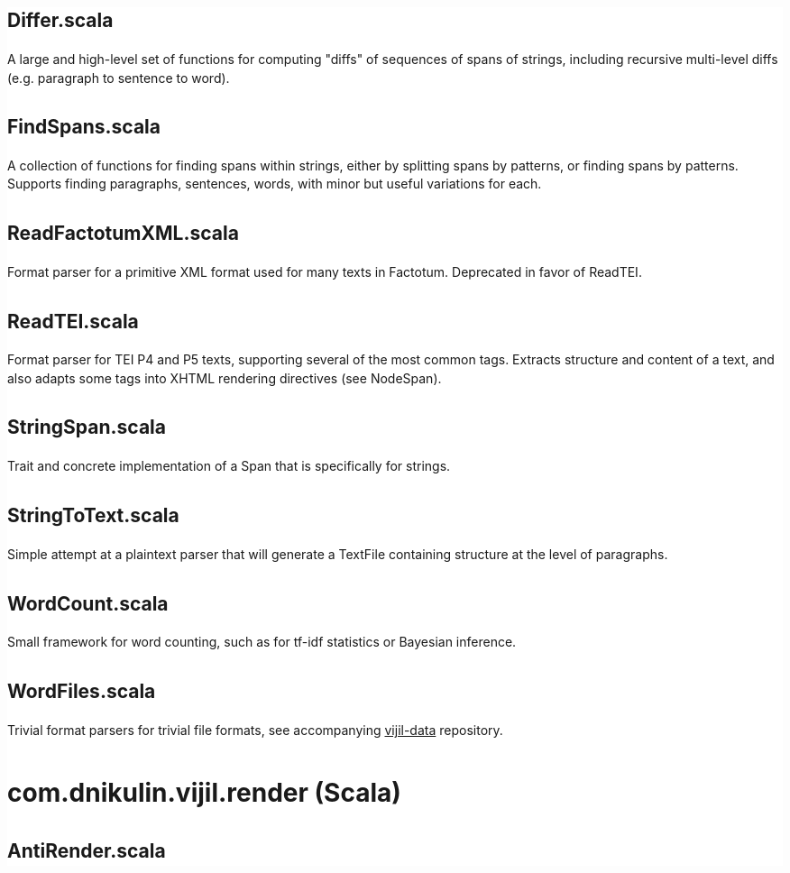 Differ.scala
------------

A large and high-level set of functions for computing "diffs" of sequences of spans of strings, including recursive multi-level diffs (e.g. paragraph to sentence to word).


FindSpans.scala
---------------

A collection of functions for finding spans within strings, either by splitting spans by patterns, or finding spans by patterns.  Supports finding paragraphs, sentences, words, with minor but useful variations for each.


ReadFactotumXML.scala
---------------------

Format parser for a primitive XML format used for many texts in Factotum.  Deprecated in favor of ReadTEI.


ReadTEI.scala
-------------

Format parser for TEI P4 and P5 texts, supporting several of the most common tags.  Extracts structure and content of a text, and also adapts some tags into XHTML rendering directives (see NodeSpan).


StringSpan.scala
----------------

Trait and concrete implementation of a Span that is specifically for strings.


StringToText.scala
------------------

Simple attempt at a plaintext parser that will generate a TextFile containing structure at the level of paragraphs.


WordCount.scala
---------------

Small framework for word counting, such as for tf-idf statistics or Bayesian inference.


WordFiles.scala
---------------

Trivial format parsers for trivial file formats, see accompanying <a href="https://github.com/dnikulin/vijil-data">vijil-data</a> repository.



com.dnikulin.vijil.render (Scala)
=================================

AntiRender.scala
----------------
